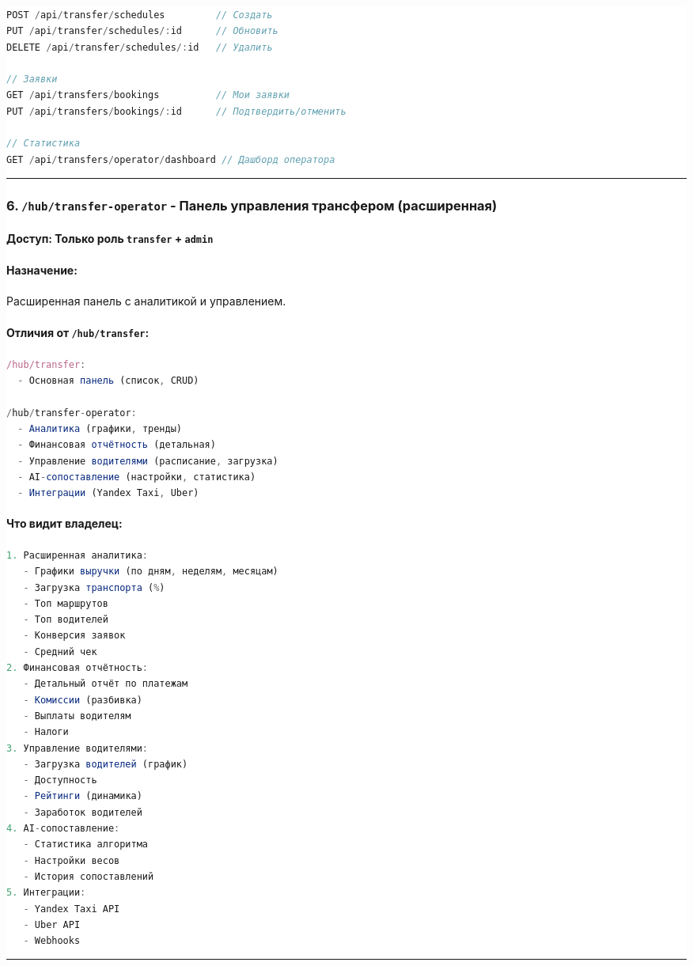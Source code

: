 ```typescript
POST /api/transfer/schedules         // Создать
PUT /api/transfer/schedules/:id      // Обновить
DELETE /api/transfer/schedules/:id   // Удалить

// Заявки
GET /api/transfers/bookings          // Мои заявки
PUT /api/transfers/bookings/:id      // Подтвердить/отменить

// Статистика
GET /api/transfers/operator/dashboard // Дашборд оператора
```

---

### **6. `/hub/transfer-operator` - Панель управления трансфером (расширенная)**

#### **Доступ:** Только роль `transfer` + `admin`

#### **Назначение:**
Расширенная панель с аналитикой и управлением.

#### **Отличия от `/hub/transfer`:**
```typescript
/hub/transfer:
  - Основная панель (список, CRUD)
  
/hub/transfer-operator:
  - Аналитика (графики, тренды)
  - Финансовая отчётность (детальная)
  - Управление водителями (расписание, загрузка)
  - AI-сопоставление (настройки, статистика)
  - Интеграции (Yandex Taxi, Uber)
```

#### **Что видит владелец:**
```typescript
1. Расширенная аналитика:
   - Графики выручки (по дням, неделям, месяцам)
   - Загрузка транспорта (%)
   - Топ маршрутов
   - Топ водителей
   - Конверсия заявок
   - Средний чек
2. Финансовая отчётность:
   - Детальный отчёт по платежам
   - Комиссии (разбивка)
   - Выплаты водителям
   - Налоги
3. Управление водителями:
   - Загрузка водителей (график)
   - Доступность
   - Рейтинги (динамика)
   - Заработок водителей
4. AI-сопоставление:
   - Статистика алгоритма
   - Настройки весов
   - История сопоставлений
5. Интеграции:
   - Yandex Taxi API
   - Uber API
   - Webhooks
```

---